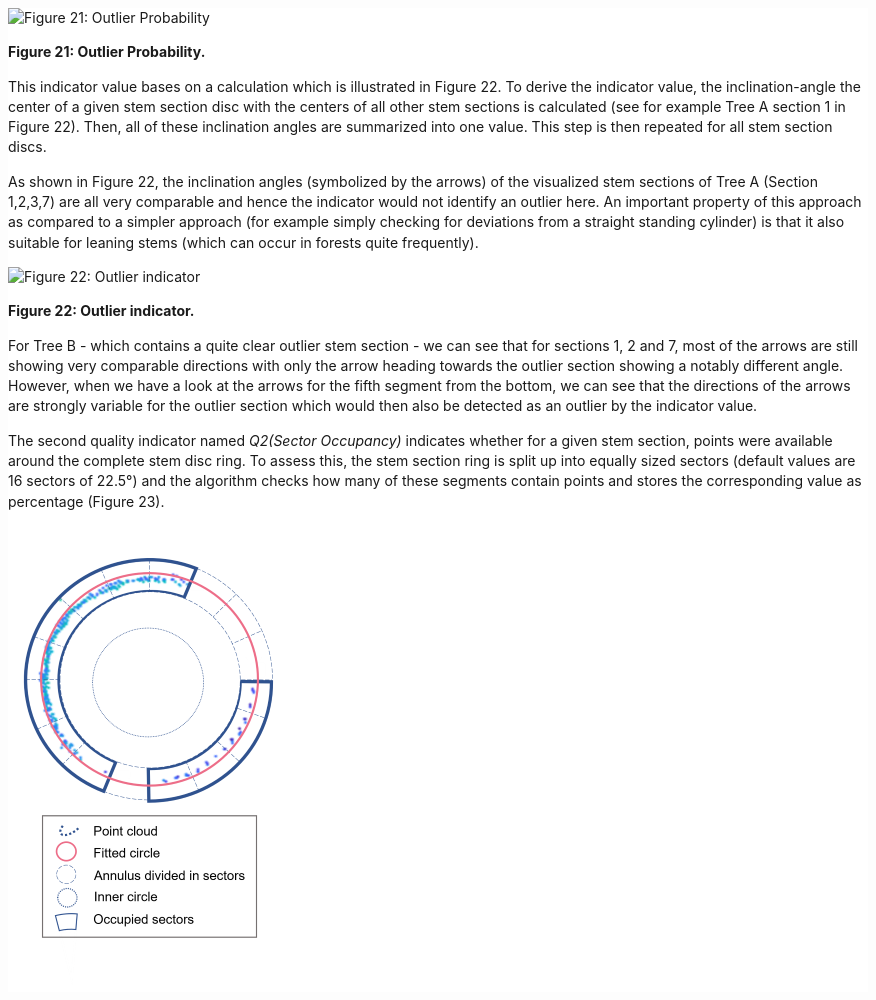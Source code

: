 ![Figure 21: Outlier Probability](Fig_21_excel5.png)

**Figure 21: Outlier Probability.**

This indicator value bases on a calculation which is illustrated in Figure 22. To derive the indicator value, the inclination-angle the center of a given stem section disc with the centers of all other stem sections is calculated (see for example Tree A section 1 in Figure 22). Then, all of these inclination angles are summarized into one value. This step is then repeated for all stem section discs. 

As shown in Figure 22, the inclination angles (symbolized by the arrows) of the visualized stem sections of Tree A (Section 1,2,3,7) are all very comparable and hence the indicator would not identify an outlier here. An important property of this approach as compared to a simpler approach (for example simply checking for deviations from a straight standing cylinder) is that it also suitable for leaning stems (which can occur in forests quite frequently).

![Figure 22: Outlier indicator](Fig_22_outlier_indicator.svg)

**Figure 22: Outlier indicator.**

For Tree B - which contains a quite clear outlier stem section - we can see that for sections 1, 2 and 7, most of the arrows are still showing very comparable directions with only the arrow heading towards the outlier section showing a notably different angle. However, when we have a look at the arrows for the fifth segment from the bottom, we can see that the directions of the arrows are strongly variable for the outlier section which would then also be detected as an outlier by the indicator value. 

The second quality indicator named *Q2(Sector Occupancy)* indicates whether for a given stem section, points were available around the complete stem disc ring. To assess this, the stem section ring is split up into equally sized sectors (default values are 16 sectors of 22.5°) and the algorithm checks how many of these segments contain points and stores the corresponding value as percentage (Figure 23).

![Figure 23: Sector occupancy](Fig_23.png)
